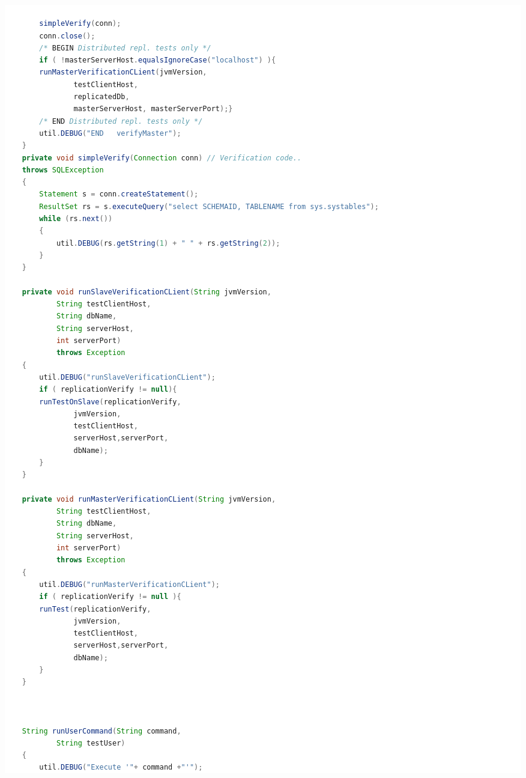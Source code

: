 ```java
            
        simpleVerify(conn);
        conn.close();
        /* BEGIN Distributed repl. tests only */
        if ( !masterServerHost.equalsIgnoreCase("localhost") ){
        runMasterVerificationCLient(jvmVersion,
                testClientHost,
                replicatedDb,
                masterServerHost, masterServerPort);}
        /* END Distributed repl. tests only */
        util.DEBUG("END   verifyMaster");
    }
    private void simpleVerify(Connection conn) // Verification code..
    throws SQLException
    {
        Statement s = conn.createStatement();
        ResultSet rs = s.executeQuery("select SCHEMAID, TABLENAME from sys.systables");
        while (rs.next())
        {
            util.DEBUG(rs.getString(1) + " " + rs.getString(2));
        }
    }
    
    private void runSlaveVerificationCLient(String jvmVersion,
            String testClientHost,
            String dbName,
            String serverHost,
            int serverPort)
            throws Exception
    {
        util.DEBUG("runSlaveVerificationCLient");
        if ( replicationVerify != null){
        runTestOnSlave(replicationVerify,
                jvmVersion,
                testClientHost,
                serverHost,serverPort,
                dbName);
        }
    }
    
    private void runMasterVerificationCLient(String jvmVersion,
            String testClientHost,
            String dbName,
            String serverHost,
            int serverPort)
            throws Exception
    {
        util.DEBUG("runMasterVerificationCLient");
        if ( replicationVerify != null ){
        runTest(replicationVerify,
                jvmVersion,
                testClientHost,
                serverHost,serverPort,
                dbName);
        }
    }
    
    
    
    String runUserCommand(String command,
            String testUser)
    {
        util.DEBUG("Execute '"+ command +"'");
```